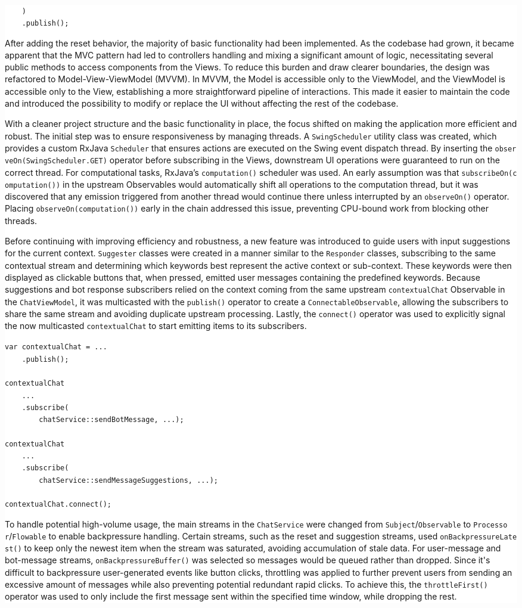 ```
    )
    .publish();
```

After adding the reset behavior, the majority of basic functionality had been implemented. As the codebase had grown, it became apparent that the MVC pattern had led to controllers handling and mixing a significant amount of logic, necessitating several public methods to access components from the Views. To reduce this burden and draw clearer boundaries, the design was refactored to Model-View-ViewModel (MVVM). In MVVM, the Model is accessible only to the ViewModel, and the ViewModel is accessible only to the View, establishing a more straightforward pipeline of interactions. This made it easier to maintain the code and introduced the possibility to modify or replace the UI without affecting the rest of the codebase.

With a cleaner project structure and the basic functionality in place, the focus shifted on making the application more efficient and robust. The initial step was to ensure responsiveness by managing threads. A `SwingScheduler` utility class was created, which provides a custom RxJava `Scheduler` that ensures actions are executed on the Swing event dispatch thread. By inserting the `observeOn(SwingScheduler.GET)` operator before subscribing in the Views, downstream UI operations were guaranteed to run on the correct thread. For computational tasks, RxJava’s `computation()` scheduler was used. An early assumption was that `subscribeOn(computation())` in the upstream Observables would automatically shift all operations to the computation thread, but it was discovered that any emission triggered from another thread would continue there unless interrupted by an `observeOn()` operator. Placing `observeOn(computation())` early in the chain addressed this issue, preventing CPU-bound work from blocking other threads.

Before continuing with improving efficiency and robustness, a new feature was introduced to guide users with input suggestions for the current context. `Suggester` classes were created in a manner similar to the `Responder` classes, subscribing to the same contextual stream and determining which keywords best represent the active context or sub-context. These keywords were then displayed as clickable buttons that, when pressed, emitted user messages containing the predefined keywords. Because suggestions and bot response subscribers relied on the context coming from the same upstream `contextualChat` Observable in the `ChatViewModel`, it was multicasted with the `publish()` operator to create a `ConnectableObservable`, allowing the subscribers to share the same stream and avoiding duplicate upstream processing. Lastly, the `connect()` operator was used to explicitly signal the now multicasted `contextualChat` to start emitting items to its subscribers.
```
var contextualChat = ...
    .publish();

contextualChat
    ...
    .subscribe(
        chatService::sendBotMessage, ...);

contextualChat
    ...
    .subscribe(
        chatService::sendMessageSuggestions, ...);

contextualChat.connect();
```

To handle potential high-volume usage, the main streams in the `ChatService` were changed from `Subject`/`Observable` to `Processor`/`Flowable` to enable backpressure handling. Certain streams, such as the reset and suggestion streams, used `onBackpressureLatest()` to keep only the newest item when the stream was saturated, avoiding accumulation of stale data. For user-message and bot-message streams, `onBackpressureBuffer()` was selected so messages would be queued rather than dropped. Since it's difficult to backpressure user-generated events like button clicks, throttling was applied to further prevent users from sending an excessive amount of messages while also preventing potential redundant rapid clicks. To achieve this, the `throttleFirst()` operator was used to only include the first message sent within the specified time window, while dropping the rest.
